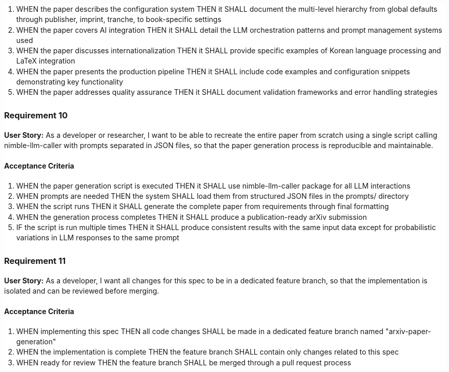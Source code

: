 1. WHEN the paper describes the configuration system THEN it SHALL document the multi-level hierarchy from global defaults through publisher, imprint, tranche, to book-specific settings
2. WHEN the paper covers AI integration THEN it SHALL detail the LLM orchestration patterns and prompt management systems used
3. WHEN the paper discusses internationalization THEN it SHALL provide specific examples of Korean language processing and LaTeX integration
4. WHEN the paper presents the production pipeline THEN it SHALL include code examples and configuration snippets demonstrating key functionality
5. WHEN the paper addresses quality assurance THEN it SHALL document validation frameworks and error handling strategies

### Requirement 10

**User Story:** As a developer or researcher, I want to be able to recreate the entire paper from scratch using a single script calling nimble-llm-caller with prompts separated in JSON files, so that the paper generation process is reproducible and maintainable.

#### Acceptance Criteria

1. WHEN the paper generation script is executed THEN it SHALL use nimble-llm-caller package for all LLM interactions
2. WHEN prompts are needed THEN the system SHALL load them from structured JSON files in the prompts/ directory
3. WHEN the script runs THEN it SHALL generate the complete paper from requirements through final formatting
4. WHEN the generation process completes THEN it SHALL produce a publication-ready arXiv submission
5. IF the script is run multiple times THEN it SHALL produce consistent results with the same input data except for probabilistic variations in LLM responses to the same prompt

### Requirement 11

**User Story:** As a developer, I want all changes for this spec to be in a dedicated feature branch, so that the implementation is isolated and can be reviewed before merging.

#### Acceptance Criteria

1. WHEN implementing this spec THEN all code changes SHALL be made in a dedicated feature branch named "arxiv-paper-generation"
2. WHEN the implementation is complete THEN the feature branch SHALL contain only changes related to this spec
3. WHEN ready for review THEN the feature branch SHALL be merged through a pull request process